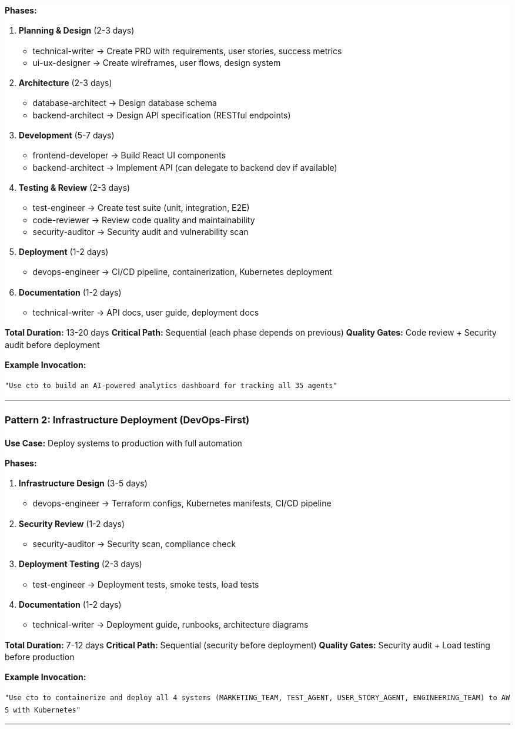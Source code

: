 **Phases:**
1. **Planning & Design** (2-3 days)
   - technical-writer → Create PRD with requirements, user stories, success metrics
   - ui-ux-designer → Create wireframes, user flows, design system

2. **Architecture** (2-3 days)
   - database-architect → Design database schema
   - backend-architect → Design API specification (RESTful endpoints)

3. **Development** (5-7 days)
   - frontend-developer → Build React UI components
   - backend-architect → Implement API (can delegate to backend dev if available)

4. **Testing & Review** (2-3 days)
   - test-engineer → Create test suite (unit, integration, E2E)
   - code-reviewer → Review code quality and maintainability
   - security-auditor → Security audit and vulnerability scan

5. **Deployment** (1-2 days)
   - devops-engineer → CI/CD pipeline, containerization, Kubernetes deployment

6. **Documentation** (1-2 days)
   - technical-writer → API docs, user guide, deployment docs

**Total Duration:** 13-20 days
**Critical Path:** Sequential (each phase depends on previous)
**Quality Gates:** Code review + Security audit before deployment

**Example Invocation:**
```
"Use cto to build an AI-powered analytics dashboard for tracking all 35 agents"
```

---

### Pattern 2: Infrastructure Deployment (DevOps-First)

**Use Case:** Deploy systems to production with full automation

**Phases:**
1. **Infrastructure Design** (3-5 days)
   - devops-engineer → Terraform configs, Kubernetes manifests, CI/CD pipeline

2. **Security Review** (1-2 days)
   - security-auditor → Security scan, compliance check

3. **Deployment Testing** (2-3 days)
   - test-engineer → Deployment tests, smoke tests, load tests

4. **Documentation** (1-2 days)
   - technical-writer → Deployment guide, runbooks, architecture diagrams

**Total Duration:** 7-12 days
**Critical Path:** Sequential (security before deployment)
**Quality Gates:** Security audit + Load testing before production

**Example Invocation:**
```
"Use cto to containerize and deploy all 4 systems (MARKETING_TEAM, TEST_AGENT, USER_STORY_AGENT, ENGINEERING_TEAM) to AWS with Kubernetes"
```

---
